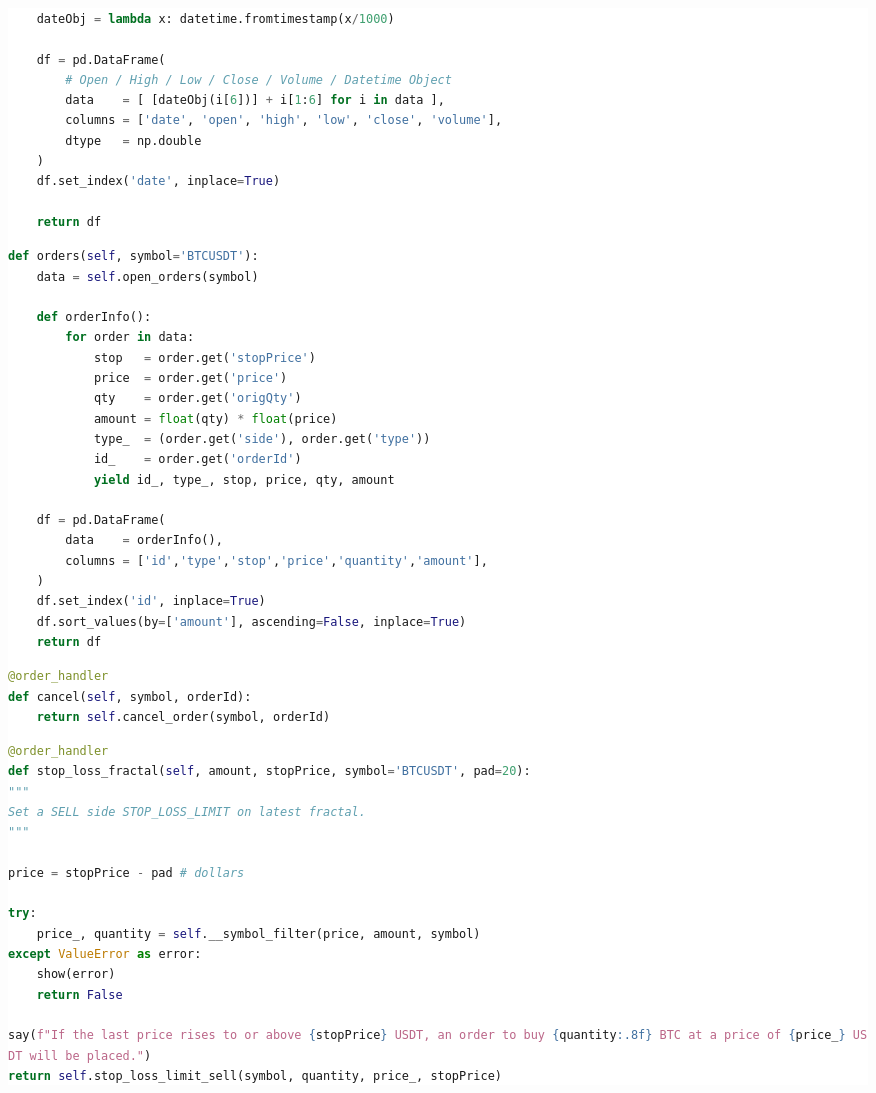 ```py
    dateObj = lambda x: datetime.fromtimestamp(x/1000)

    df = pd.DataFrame(
        # Open / High / Low / Close / Volume / Datetime Object
        data    = [ [dateObj(i[6])] + i[1:6] for i in data ],
        columns = ['date', 'open', 'high', 'low', 'close', 'volume'],
        dtype   = np.double
    )
    df.set_index('date', inplace=True)

    return df
```

```py
def orders(self, symbol='BTCUSDT'):
    data = self.open_orders(symbol)

    def orderInfo():
        for order in data:
            stop   = order.get('stopPrice')
            price  = order.get('price')
            qty    = order.get('origQty')
            amount = float(qty) * float(price)
            type_  = (order.get('side'), order.get('type'))
            id_    = order.get('orderId')
            yield id_, type_, stop, price, qty, amount
    
    df = pd.DataFrame(
        data    = orderInfo(),
        columns = ['id','type','stop','price','quantity','amount'],
    )
    df.set_index('id', inplace=True)
    df.sort_values(by=['amount'], ascending=False, inplace=True)
    return df
```

```py
@order_handler
def cancel(self, symbol, orderId):
    return self.cancel_order(symbol, orderId)
```

```py
@order_handler
def stop_loss_fractal(self, amount, stopPrice, symbol='BTCUSDT', pad=20):
"""
Set a SELL side STOP_LOSS_LIMIT on latest fractal.
"""

price = stopPrice - pad # dollars

try:
    price_, quantity = self.__symbol_filter(price, amount, symbol)
except ValueError as error:
    show(error)
    return False

say(f"If the last price rises to or above {stopPrice} USDT, an order to buy {quantity:.8f} BTC at a price of {price_} USDT will be placed.")
return self.stop_loss_limit_sell(symbol, quantity, price_, stopPrice)
```

